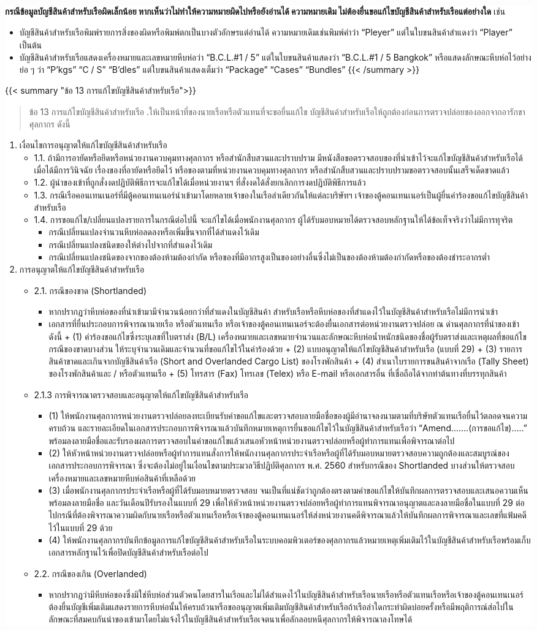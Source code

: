 **กรณีข้อมูลบัญชีสินค้าสำหรับเรือผิดเล็กน้อย  หากเห็นว่าไม่ทำให้ความหมายผิดไปหรือยังอ่านได้
ความหมายเดิม ไม่ต้องยื่นขอแก้ไขบัญชีสินค้าสำหรับเรือแต่อย่างใด**  เช่น  

- บัญชีสินค้าสำหรับเรือพิมพ์รายการสิ่งของผิดหรือพิมพ์ตกเป็นบางตัวอักษรแต่อ่านได้ ความหมายเดิมเช่นพิมพ์คำว่า  “Pleyer”  แต่ในใบขนสินค้าสำแดงว่า  “Player”  เป็นต้น  
- บัญชีสินค้าสำหรับเรือแสดงเครื่องหมายและเลขหมายหีบห่อว่า  “B.C.L.#1 / 5”   แต่ในใบขนสินค้าแสดงว่า  “B.C.L.#1 / 5  Bangkok”  หรือแสดงลักษณะหีบห่อไว้อย่างย่อ ๆ   ว่า  “P’kgs”  “C / S”  “B’dles”  แต่ใบขนสินค้าแสดงเต็มว่า  “Package”  “Cases”  “Bundles” 
{{< /summary >}}

{{< summary "ข้อ 13 การแก้ไขบัญชีสินค้าสำหรับเรือ">}}

> ข้อ 13 การแก้ไขบัญชีสินค้าสำหรับเรือ .ให้เป็นหน้าที่ของนายเรือหรือตัวแทนที่จะขอยื่นแก้ไข บัญชีสินค้าสำหรับเรือให้ถูกต้องก่อนการตรวจปล่อยของออกจากอารักขาศุลกากร  ดังนี้  

1.	 เงื่อนไขการอนุญาตให้แก้ไขบัญชีสินค้าสำหรับเรือ   
     + 1.1.	ถ้ามีการอายัดหรือยึดหรือหน่วยงานควบคุมทางศุลกากร  หรือสำนักสืบสวนและปราบปราม มีหนังสือขอตรวจสอบของที่นำเข้าไว้จะแก้ไขบัญชีสินค้าสำหรับเรือได้เมื่อได้มีการวินิจฉัย เรื่องของที่อายัดหรือยึดไว้  หรือของตามที่หน่วยงานควบคุมทางศุลกากร หรือสำนักสืบสวนและปราบปรามขอตรวจสอบนั้นเสร็จเด็ดขาดแล้ว   
     + 1.2.	ผู้นำของเข้าที่ถูกสั่งงดปฏิบัติพิธีการจะแก้ไขได้เมื่อหน่วยงานฯ  ที่สั่งงดได้สั่งยกเลิกการงดปฏิบัติพิธีการแล้ว 
     + 1.3.	กรณีเรือคอนเทนเนอร์ที่มีตู้คอนเทนเนอร์นำเข้ามาโดยหลายเจ้าของในเรือลำเดียวกันให้แต่ละบริษัทฯ  เจ้าของตู้คอนเทนเนอร์เป็นผู้ยื่นคำร้องขอแก้ไขบัญชีสินค้าสำหรับเรือ 
     + 1.4.	การขอแก้ไข/เปลี่ยนแปลงรายการในกรณีต่อไปนี้  จะแก้ไขได้เมื่อพนักงานศุลกากร ผู้ได้รับมอบหมายได้ตรวจสอบหลักฐานให้ได้ข้อเท็จจริงว่าไม่มีการทุจริต 
        - 	กรณีเปลี่ยนแปลงจำนวนหีบห่อลดลงหรือเพิ่มขึ้นจากที่ได้สำแดงไว้เดิม 
        -	กรณีเปลี่ยนแปลงชนิดของให้ต่างไปจากที่สำแดงไว้เดิม 
        -	กรณีเปลี่ยนแปลงชนิดของจากของต้องห้ามต้องกำกัด หรือของที่มีอากรสูงเป็นของอย่างอื่นซึ่งไม่เป็นของต้องห้ามต้องกำกัดหรือของต้องชำระอากรต่ำ 
2.	การอนุญาตให้แก้ไขบัญชีสินค้าสำหรับเรือ 
    + 2.1.	กรณีของขาด  (Shortlanded) 
        -	หากปรากฏว่าหีบห่อของที่นำเข้ามามีจำนวนน้อยกว่าที่สำแดงในบัญชีสินค้า สำหรับเรือหรือหีบห่อของที่สำแดงไว้ในบัญชีสินค้าสำหรับเรือไม่มีการนำเข้า 
        -	 เอกสารที่ยื่นประกอบการพิจารณานายเรือ  หรือตัวแทนเรือ  หรือเจ้าของตู้คอนเทนเนอร์จะต้องยื่นเอกสารต่อหน่วยงานตรวจปล่อย  ณ  ด่านศุลกากรที่นำของเข้าดังนี้ 
            + (1) คำร้องขอแก้ไขซึ่งระบุเลขที่ใบตราส่ง  (B/L)  เครื่องหมายและเลขหมายจำนวนและลักษณะหีบห่อน้ำหนักชนิดของชื่อผู้รับตราส่งและเหตุผลที่ขอแก้ไขกรณีของขาดบางส่วน ให้ระบุจำนวนเดิมและจำนวนที่ขอแก้ไขไว้ในคำร้องด้วย 
            + (2) แบบอนุญาตให้แก้ไขบัญชีสินค้าสำหรับเรือ  (แบบที่  29) 
            + (3) รายการสินค้าขาดและเกินจากบัญชีสินค้าเรือ  (Short  and  Overlanded  Cargo  List)  ของโรงพักสินค้า 
            + (4) สำเนาใบรายการขนสินค้าจากเรือ  (Tally  Sheet)  ของโรงพักสินค้าและ / หรือตัวแทนเรือ 
            + (5) โทรสาร  (Fax)  โทรเลข  (Telex)  หรือ  E-mail  หรือเอกสารอื่น ที่เชื่อถือได้จากท่าต้นทางที่บรรทุกสินค้า 

    + 2.1.3	 การพิจารณาตรวจสอบและอนุญาตให้แก้ไขบัญชีสินค้าสำหรับเรือ 
        + (1) ให้พนักงานศุลกากรหน่วยงานตรวจปล่อยลงทะเบียนรับคำขอแก้ไขและตรวจสอบลายมือชื่อของผู้มีอำนาจลงนามตามที่บริษัทตัวแทนเรือยื่นไว้ตลอดจนความครบถ้วน และรายละเอียดในเอกสารประกอบการพิจารณาแล้วบันทึกหมายเหตุการยื่นขอแก้ไขไว้ในบัญชีสินค้าสำหรับเรือว่า  “Amend….…(การขอแก้ไข)…..”  พร้อมลงลายมือชื่อและรับรองผลการตรวจสอบในคำขอแก้ไขแล้วเสนอหัวหน้าหน่วยงานตรวจปล่อยหรือผู้ทำการแทนเพื่อพิจารณาต่อไป 
        + (2) ให้หัวหน้าหน่วยงานตรวจปล่อยหรือผู้ทำการแทนสั่งการให้พนักงานศุลกากรประจำเรือหรือผู้ที่ได้รับมอบหมายตรวจสอบความถูกต้องและสมบูรณ์ของเอกสารประกอบการพิจารณา ซึ่งจะต้องไม่อยู่ในเงื่อนไขตามประมวลวิธีปฏิบัติศุลกากร  พ.ศ.  2560  สำหรับกรณีของ  Shortlanded  บางส่วนให้ตรวจสอบเครื่องหมายและเลขหมายหีบห่อสินค้าที่เหลือด้วย 
        + (3) เมื่อพนักงานศุลกากรประจำเรือหรือผู้ที่ได้รับมอบหมายตรวจสอบ จนเป็นที่แน่ชัดว่าถูกต้องตรงตามคำขอแก้ไขให้บันทึกผลการตรวจสอบและเสนอความเห็นพร้อมลงลายมือชื่อ และวันเดือนปีรับรองในแบบที่  29  เพื่อให้หัวหน้าหน่วยงานตรวจปล่อยหรือผู้ทำการแทนพิจารณาอนุญาตและลงลายมือชื่อในแบบที่  29  ต่อไปกรณีที่ต้องพิจารณาความผิดกับนายเรือหรือตัวแทนเรือหรือเจ้าของตู้คอนเทนเนอร์ให้ส่งหน่วยงานคดีพิจารณาแล้วให้บันทึกผลการพิจารณาและเลขที่แฟ้มคดีไว้ในแบบที่  29  ด้วย 
        + (4) ให้พนักงานศุลกากรบันทึกข้อมูลการแก้ไขบัญชีสินค้าสำหรับเรือในระบบคอมพิวเตอร์ของศุลกากรแล้วหมายเหตุเพิ่มเติมไว้ในบัญชีสินค้าสำหรับเรือพร้อมเก็บเอกสารหลักฐานไว้เพื่อปิดบัญชีสินค้าสำหรับเรือต่อไป  
    + 2.2.	กรณีของเกิน  (Overlanded) 
	    - หากปรากฏว่ามีหีบห่อของซึ่งมิใช่หีบห่อส่วนตัวคนโดยสารในเรือและไม่ได้สำแดงไว้ในบัญชีสินค้าสำหรับเรือนายเรือหรือตัวแทนเรือหรือเจ้าของตู้คอนเทนเนอร์ต้องยื่นบัญชีเพิ่มเติมแสดงรายการหีบห่อนั้นให้ครบถ้วนหรือขออนุญาตเพิ่มเติมบัญชีสินค้าสำหรับเรือถ้าเรือลำใดกระทำผิดบ่อยครั้งหรือมีพฤติการณ์ส่อไปในลักษณะที่สมคบกันนำของเข้ามาโดยไม่แจ้งไว้ในบัญชีสินค้าสำหรับเรือเจตนาเพื่อลักลอบหนีศุลกากรให้พิจารณาลงโทษได้ 